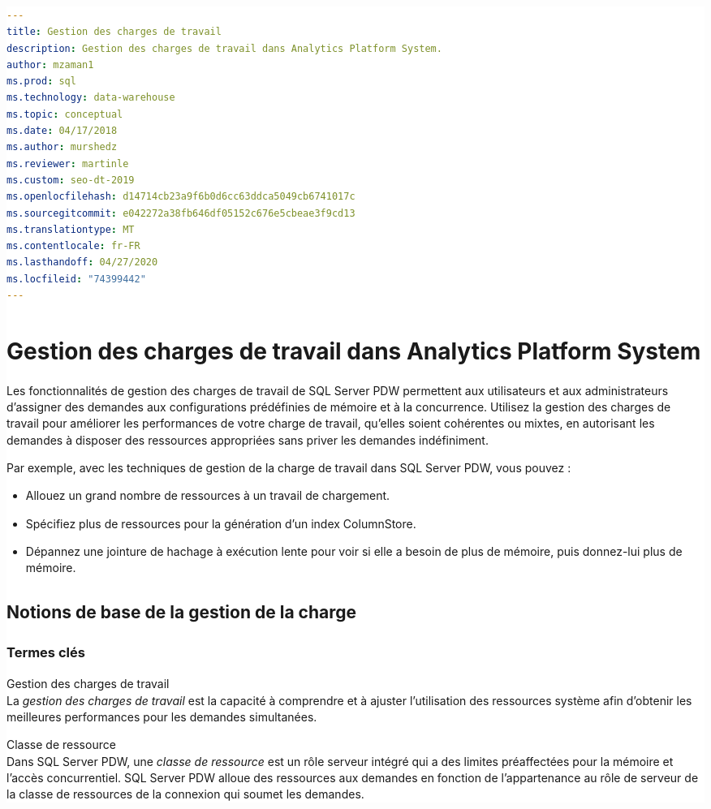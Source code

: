 ```yaml
---
title: Gestion des charges de travail
description: Gestion des charges de travail dans Analytics Platform System.
author: mzaman1
ms.prod: sql
ms.technology: data-warehouse
ms.topic: conceptual
ms.date: 04/17/2018
ms.author: murshedz
ms.reviewer: martinle
ms.custom: seo-dt-2019
ms.openlocfilehash: d14714cb23a9f6b0d6cc63ddca5049cb6741017c
ms.sourcegitcommit: e042272a38fb646df05152c676e5cbeae3f9cd13
ms.translationtype: MT
ms.contentlocale: fr-FR
ms.lasthandoff: 04/27/2020
ms.locfileid: "74399442"
---
```

# <a name="workload-management-in-analytics-platform-system"></a>Gestion des charges de travail dans Analytics Platform System

Les fonctionnalités de gestion des charges de travail de SQL Server PDW permettent aux utilisateurs et aux administrateurs d’assigner des demandes aux configurations prédéfinies de mémoire et à la concurrence. Utilisez la gestion des charges de travail pour améliorer les performances de votre charge de travail, qu’elles soient cohérentes ou mixtes, en autorisant les demandes à disposer des ressources appropriées sans priver les demandes indéfiniment.  
  
Par exemple, avec les techniques de gestion de la charge de travail dans SQL Server PDW, vous pouvez :  
  
-   Allouez un grand nombre de ressources à un travail de chargement.  
  
-   Spécifiez plus de ressources pour la génération d’un index ColumnStore.  
  
-   Dépannez une jointure de hachage à exécution lente pour voir si elle a besoin de plus de mémoire, puis donnez-lui plus de mémoire.  
  
## <a name="workload-management-basics"></a><a name="Basics"></a>Notions de base de la gestion de la charge  
  
### <a name="key-terms"></a>Termes clés  
Gestion des charges de travail  
La *gestion des charges de travail* est la capacité à comprendre et à ajuster l’utilisation des ressources système afin d’obtenir les meilleures performances pour les demandes simultanées.  
  
Classe de ressource  
Dans SQL Server PDW, une *classe de ressource* est un rôle serveur intégré qui a des limites préaffectées pour la mémoire et l’accès concurrentiel. SQL Server PDW alloue des ressources aux demandes en fonction de l’appartenance au rôle de serveur de la classe de ressources de la connexion qui soumet les demandes.  
  
